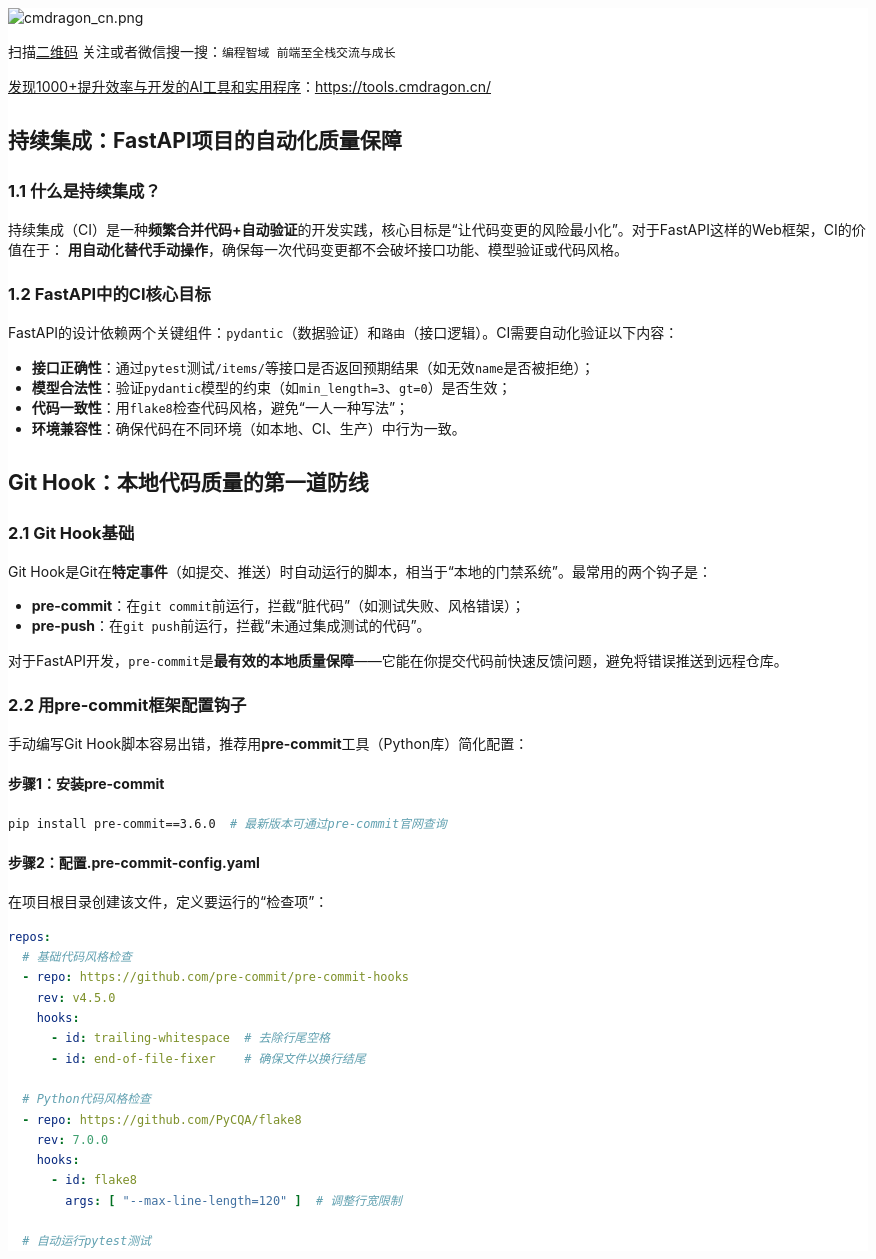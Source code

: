 <img src="https://api2.cmdragon.cn/upload/cmder/20250304_012821924.jpg" title="cmdragon_cn.png" alt="cmdragon_cn.png"/>


扫描[二维码](https://api2.cmdragon.cn/upload/cmder/20250304_012821924.jpg)
关注或者微信搜一搜：`编程智域 前端至全栈交流与成长`

[发现1000+提升效率与开发的AI工具和实用程序](https://tools.cmdragon.cn/zh/apps?category=ai_chat)：https://tools.cmdragon.cn/

## 持续集成：FastAPI项目的自动化质量保障

### 1.1 什么是持续集成？

持续集成（CI）是一种**频繁合并代码+自动验证**的开发实践，核心目标是“让代码变更的风险最小化”。对于FastAPI这样的Web框架，CI的价值在于：
**用自动化替代手动操作**，确保每一次代码变更都不会破坏接口功能、模型验证或代码风格。

### 1.2 FastAPI中的CI核心目标

FastAPI的设计依赖两个关键组件：`pydantic`（数据验证）和`路由`（接口逻辑）。CI需要自动化验证以下内容：

- **接口正确性**：通过`pytest`测试`/items/`等接口是否返回预期结果（如无效`name`是否被拒绝）；
- **模型合法性**：验证`pydantic`模型的约束（如`min_length=3`、`gt=0`）是否生效；
- **代码一致性**：用`flake8`检查代码风格，避免“一人一种写法”；
- **环境兼容性**：确保代码在不同环境（如本地、CI、生产）中行为一致。

## Git Hook：本地代码质量的第一道防线

### 2.1 Git Hook基础

Git Hook是Git在**特定事件**（如提交、推送）时自动运行的脚本，相当于“本地的门禁系统”。最常用的两个钩子是：

- **pre-commit**：在`git commit`前运行，拦截“脏代码”（如测试失败、风格错误）；
- **pre-push**：在`git push`前运行，拦截“未通过集成测试的代码”。

对于FastAPI开发，`pre-commit`是**最有效的本地质量保障**——它能在你提交代码前快速反馈问题，避免将错误推送到远程仓库。

### 2.2 用pre-commit框架配置钩子

手动编写Git Hook脚本容易出错，推荐用**pre-commit**工具（Python库）简化配置：

#### 步骤1：安装pre-commit

```bash
pip install pre-commit==3.6.0  # 最新版本可通过pre-commit官网查询
```

#### 步骤2：配置.pre-commit-config.yaml

在项目根目录创建该文件，定义要运行的“检查项”：

```yaml
repos:
  # 基础代码风格检查
  - repo: https://github.com/pre-commit/pre-commit-hooks
    rev: v4.5.0
    hooks:
      - id: trailing-whitespace  # 去除行尾空格
      - id: end-of-file-fixer    # 确保文件以换行结尾

  # Python代码风格检查
  - repo: https://github.com/PyCQA/flake8
    rev: 7.0.0
    hooks:
      - id: flake8
        args: [ "--max-line-length=120" ]  # 调整行宽限制

  # 自动运行pytest测试
```